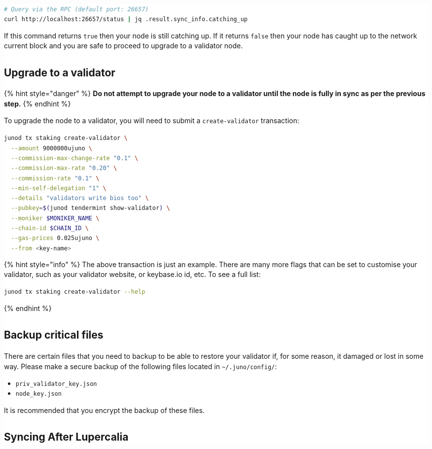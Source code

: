 ```bash
# Query via the RPC (default port: 26657)
curl http://localhost:26657/status | jq .result.sync_info.catching_up
```

If this command returns `true` then your node is still catching up. If it returns `false` then your node has caught up to the network current block and you are safe to proceed to upgrade to a validator node.

## Upgrade to a validator

{% hint style="danger" %}
**Do not attempt to upgrade your node to a validator until the node is fully in sync as per the previous step.**
{% endhint %}

To upgrade the node to a validator, you will need to submit a `create-validator` transaction:

```bash
junod tx staking create-validator \
  --amount 9000000ujuno \
  --commission-max-change-rate "0.1" \
  --commission-max-rate "0.20" \
  --commission-rate "0.1" \
  --min-self-delegation "1" \
  --details "validators write bios too" \
  --pubkey=$(junod tendermint show-validator) \
  --moniker $MONIKER_NAME \
  --chain-id $CHAIN_ID \
  --gas-prices 0.025ujuno \
  --from <key-name>
```

{% hint style="info" %}
The above transaction is just an example. There are many more flags that can be set to customise your validator, such as your validator website, or keybase.io id, etc. To see a full list:

```bash
junod tx staking create-validator --help
```
{% endhint %}

## Backup critical files

There are certain files that you need to backup to be able to restore your validator if, for some reason, it damaged or lost in some way. Please make a secure backup of the following files located in `~/.juno/config/`:

* `priv_validator_key.json`
* `node_key.json`

It is recommended that you encrypt the backup of these files.

## Syncing After Lupercalia
